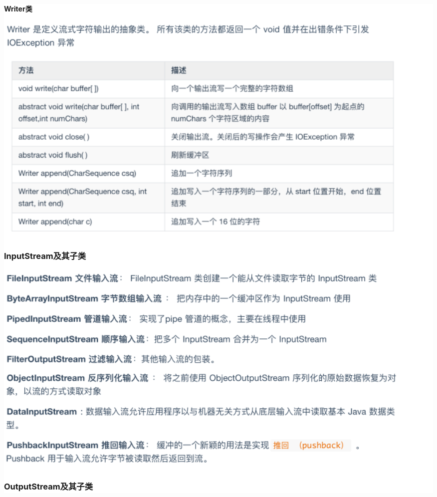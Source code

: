#### Writer类

![image-20210509181215459](/img/image-20210509181215459.png)

### InputStream及其子类

![image-20210509181354251](/img/image-20210509181354251.png)

### OutputStream及其子类
